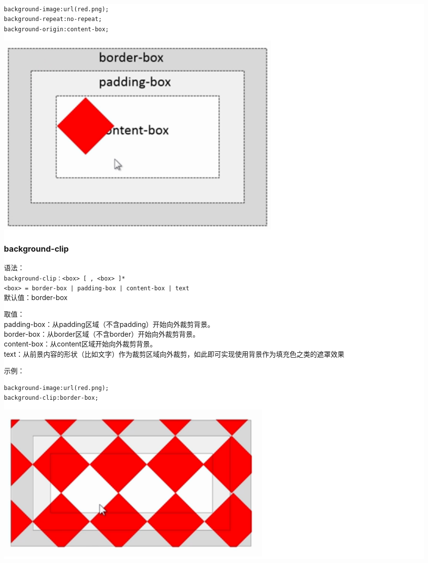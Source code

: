 
```
background-image:url(red.png);  
background-repeat:no-repeat;
background-origin:content-box;
```
![](assets/css/images/background-origin3.png)


### background-clip    
语法：  
`background-clip：<box> [ , <box> ]*`  
`<box> = border-box | padding-box | content-box | text`  
默认值：border-box

取值：  
padding-box：从padding区域（不含padding）开始向外裁剪背景。  
border-box：从border区域（不含border）开始向外裁剪背景。  
content-box：从content区域开始向外裁剪背景。  
text：从前景内容的形状（比如文字）作为裁剪区域向外裁剪，如此即可实现使用背景作为填充色之类的遮罩效果   

示例：  
```
background-image:url(red.png);  
background-clip:border-box;
```
![](assets/css/images/background-clip.png)
